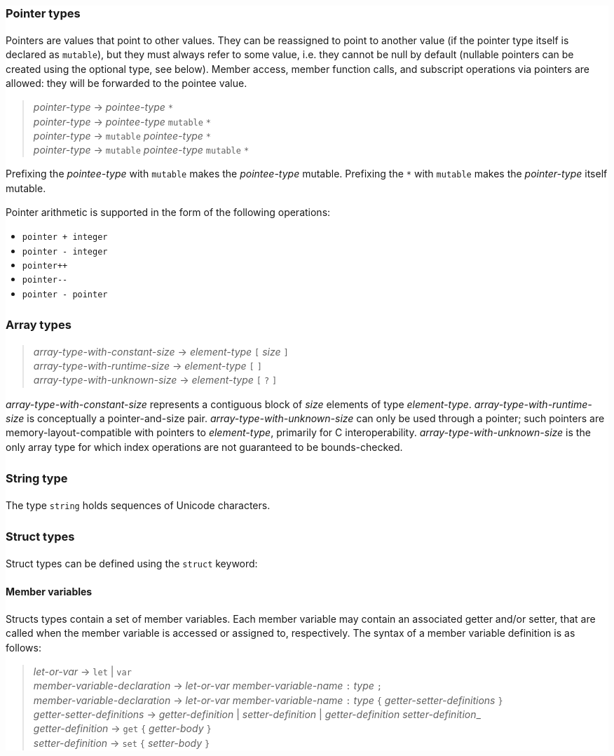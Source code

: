 ### Pointer types

Pointers are values that point to other values. They can be reassigned to point
to another value (if the pointer type itself is declared as `mutable`), but they
must always refer to some value, i.e. they cannot be null by default (nullable
pointers can be created using the optional type, see below). Member access,
member function calls, and subscript operations via pointers are allowed: they
will be forwarded to the pointee value.

> _pointer-type_ → _pointee-type_ `*`<br>
> _pointer-type_ → _pointee-type_ `mutable` `*`<br>
> _pointer-type_ → `mutable` _pointee-type_ `*`<br>
> _pointer-type_ → `mutable` _pointee-type_ `mutable` `*`<br>

Prefixing the _pointee-type_ with `mutable` makes the _pointee-type_ mutable.
Prefixing the `*` with `mutable` makes the _pointer-type_ itself mutable.

Pointer arithmetic is supported in the form of the following operations:

- `pointer + integer`
- `pointer - integer`
- `pointer++`
- `pointer--`
- `pointer - pointer`

### Array types

> _array-type-with-constant-size_ → _element-type_ `[` _size_ `]`<br>
> _array-type-with-runtime-size_ → _element-type_ `[` `]`<br>
> _array-type-with-unknown-size_ → _element-type_ `[` `?` `]`<br>

_array-type-with-constant-size_ represents a contiguous block of _size_ elements
of type _element-type_. _array-type-with-runtime-size_ is conceptually a
pointer-and-size pair. _array-type-with-unknown-size_ can only be used through a
pointer; such pointers are memory-layout-compatible with pointers to
_element-type_, primarily for C interoperability. _array-type-with-unknown-size_
is the only array type for which index operations are not guaranteed to be
bounds-checked.

### String type

The type `string` holds sequences of Unicode characters.

### Struct types

Struct types can be defined using the `struct` keyword:

#### Member variables

Structs types contain a set of member variables. Each member variable may
contain an associated getter and/or setter, that are called when the member
variable is accessed or assigned to, respectively. The syntax of a member
variable definition is as follows:

> _let-or-var_ → `let` | `var`<br>
> _member-variable-declaration_ → _let-or-var_ _member-variable-name_ `:` _type_ `;`<br>
> _member-variable-declaration_ → _let-or-var_ _member-variable-name_ `:` _type_ `{` _getter-setter-definitions_ `}`<br>
> _getter-setter-definitions_ → _getter-definition_ | _setter-definition_ | _getter-definition_ _setter-definition__<br>
> _getter-definition_ → `get` `{` _getter-body_ `}`<br>
> _setter-definition_ → `set` `{` _setter-body_ `}`<br>
